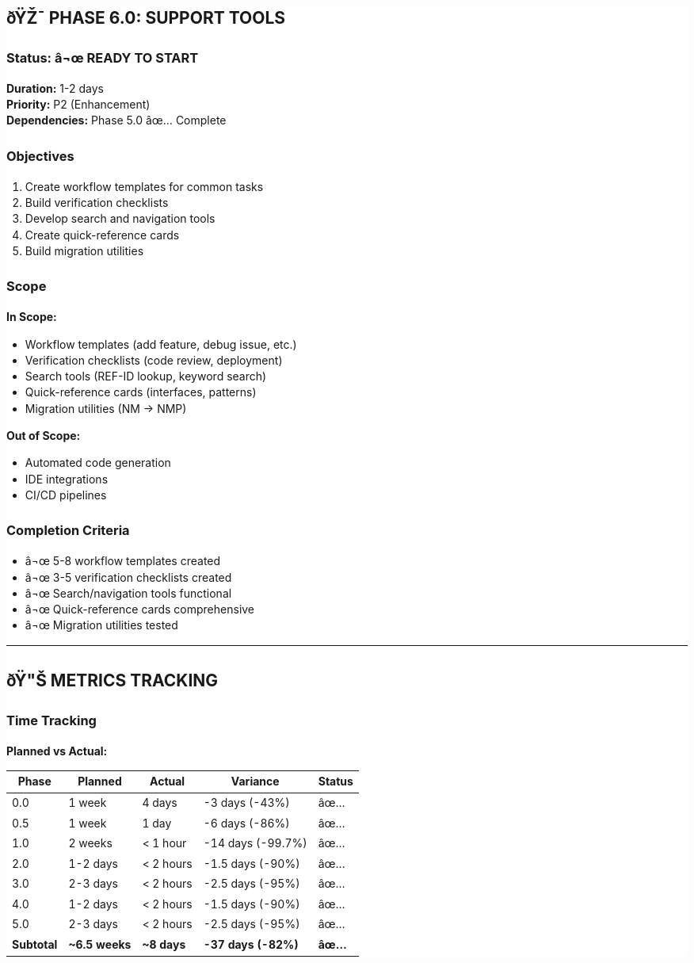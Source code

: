 
## ðŸŽ¯ PHASE 6.0: SUPPORT TOOLS

### Status: â¬œ READY TO START

**Duration:** 1-2 days  
**Priority:** P2 (Enhancement)  
**Dependencies:** Phase 5.0 âœ… Complete

### Objectives

1. Create workflow templates for common tasks
2. Build verification checklists
3. Develop search and navigation tools
4. Create quick-reference cards
5. Build migration utilities

### Scope

**In Scope:**
- Workflow templates (add feature, debug issue, etc.)
- Verification checklists (code review, deployment)
- Search tools (REF-ID lookup, keyword search)
- Quick-reference cards (interfaces, patterns)
- Migration utilities (NM → NMP)

**Out of Scope:**
- Automated code generation
- IDE integrations
- CI/CD pipelines

### Completion Criteria

- â¬œ 5-8 workflow templates created
- â¬œ 3-5 verification checklists created
- â¬œ Search/navigation tools functional
- â¬œ Quick-reference cards comprehensive
- â¬œ Migration utilities tested

---

## ðŸ"Š METRICS TRACKING

### Time Tracking

**Planned vs Actual:**

| Phase | Planned | Actual | Variance | Status |
|-------|---------|--------|----------|--------|
| 0.0 | 1 week | 4 days | -3 days (-43%) | âœ… |
| 0.5 | 1 week | 1 day | -6 days (-86%) | âœ… |
| 1.0 | 2 weeks | < 1 hour | -14 days (-99.7%) | âœ… |
| 2.0 | 1-2 days | < 2 hours | -1.5 days (-90%) | âœ… |
| 3.0 | 2-3 days | < 2 hours | -2.5 days (-95%) | âœ… |
| 4.0 | 1-2 days | < 2 hours | -1.5 days (-90%) | âœ… |
| 5.0 | 2-3 days | < 2 hours | -2.5 days (-95%) | âœ… |
| **Subtotal** | **~6.5 weeks** | **~8 days** | **-37 days (-82%)** | **âœ…** |
